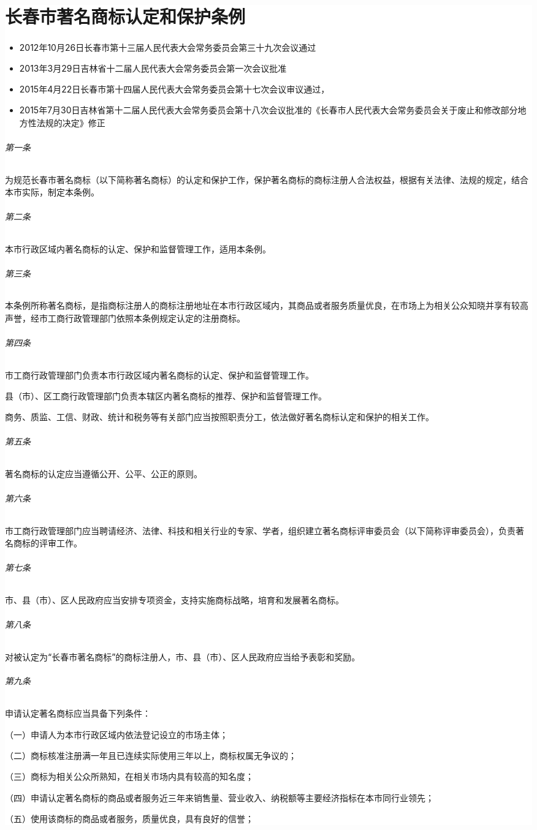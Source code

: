 # 长春市著名商标认定和保护条例

- 2012年10月26日长春市第十三届人民代表大会常务委员会第三十九次会议通过

- 2013年3月29日吉林省十二届人民代表大会常务委员会第一次会议批准

- 2015年4月22日长春市第十四届人民代表大会常务委员会第十七次会议审议通过，

- 2015年7月30日吉林省第十二届人民代表大会常务委员会第十八次会议批准的《长春市人民代表大会常务委员会关于废止和修改部分地方性法规的决定》修正



###### 第一条

为规范长春市著名商标（以下简称著名商标）的认定和保护工作，保护著名商标的商标注册人合法权益，根据有关法律、法规的规定，结合本市实际，制定本条例。

###### 第二条

本市行政区域内著名商标的认定、保护和监督管理工作，适用本条例。

###### 第三条

本条例所称著名商标，是指商标注册人的商标注册地址在本市行政区域内，其商品或者服务质量优良，在市场上为相关公众知晓并享有较高声誉，经市工商行政管理部门依照本条例规定认定的注册商标。

###### 第四条

市工商行政管理部门负责本市行政区域内著名商标的认定、保护和监督管理工作。

县（市）、区工商行政管理部门负责本辖区内著名商标的推荐、保护和监督管理工作。

商务、质监、工信、财政、统计和税务等有关部门应当按照职责分工，依法做好著名商标认定和保护的相关工作。

###### 第五条

著名商标的认定应当遵循公开、公平、公正的原则。

###### 第六条

市工商行政管理部门应当聘请经济、法律、科技和相关行业的专家、学者，组织建立著名商标评审委员会（以下简称评审委员会），负责著名商标的评审工作。

###### 第七条

市、县（市）、区人民政府应当安排专项资金，支持实施商标战略，培育和发展著名商标。

###### 第八条

对被认定为“长春市著名商标”的商标注册人，市、县（市）、区人民政府应当给予表彰和奖励。

###### 第九条

申请认定著名商标应当具备下列条件：

（一）申请人为本市行政区域内依法登记设立的市场主体；

（二）商标核准注册满一年且已连续实际使用三年以上，商标权属无争议的；

（三）商标为相关公众所熟知，在相关市场内具有较高的知名度；

（四）申请认定著名商标的商品或者服务近三年来销售量、营业收入、纳税额等主要经济指标在本市同行业领先；

（五）使用该商标的商品或者服务，质量优良，具有良好的信誉；

